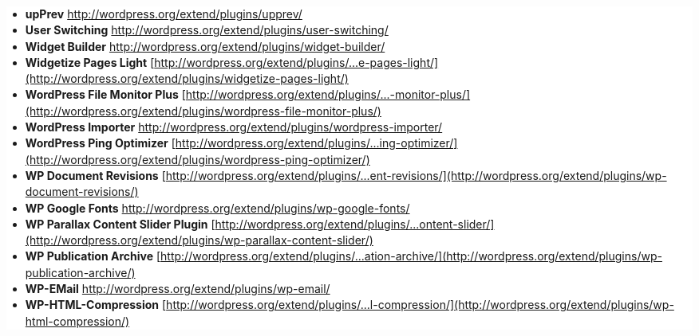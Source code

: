 - **upPrev** <http://wordpress.org/extend/plugins/upprev/>
- **User Switching**
  <http://wordpress.org/extend/plugins/user-switching/>
- **Widget Builder**
  <http://wordpress.org/extend/plugins/widget-builder/>
- **Widgetize Pages Light**
  [http://wordpress.org/extend/plugins/...e-pages-light/](http://wordpress.org/extend/plugins/widgetize-pages-light/)
- **WordPress File Monitor Plus**
  [http://wordpress.org/extend/plugins/...-monitor-plus/](http://wordpress.org/extend/plugins/wordpress-file-monitor-plus/)
- **WordPress Importer**
  <http://wordpress.org/extend/plugins/wordpress-importer/>
- **WordPress Ping Optimizer**
  [http://wordpress.org/extend/plugins/...ing-optimizer/](http://wordpress.org/extend/plugins/wordpress-ping-optimizer/)
- **WP Document Revisions**
  [http://wordpress.org/extend/plugins/...ent-revisions/](http://wordpress.org/extend/plugins/wp-document-revisions/)
- **WP Google Fonts**
  <http://wordpress.org/extend/plugins/wp-google-fonts/>
- **WP Parallax Content Slider Plugin**
  [http://wordpress.org/extend/plugins/...ontent-slider/](http://wordpress.org/extend/plugins/wp-parallax-content-slider/)
- **WP Publication Archive**
  [http://wordpress.org/extend/plugins/...ation-archive/](http://wordpress.org/extend/plugins/wp-publication-archive/)
- **WP-EMail** <http://wordpress.org/extend/plugins/wp-email/>
- **WP-HTML-Compression**
  [http://wordpress.org/extend/plugins/...l-compression/](http://wordpress.org/extend/plugins/wp-html-compression/)
